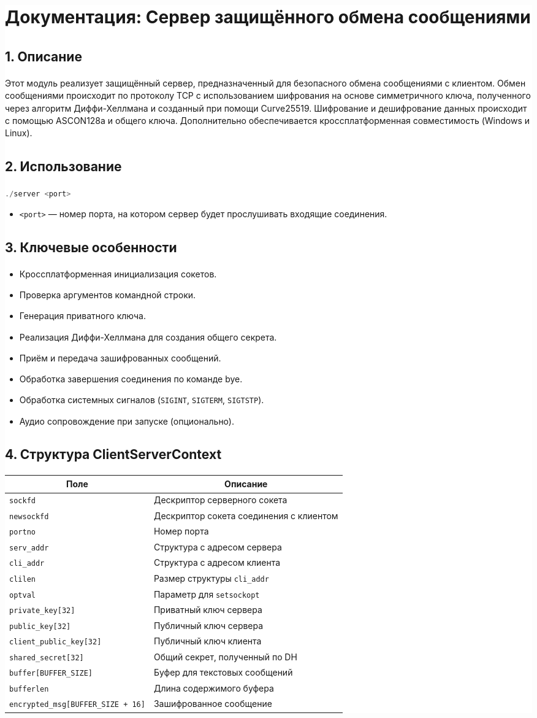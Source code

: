 # Документация: Сервер защищённого обмена сообщениями
## 1. Описание

Этот модуль реализует защищённый сервер, предназначенный 
для безопасного обмена сообщениями с клиентом. Обмен 
сообщениями происходит по протоколу TCP с использованием 
шифрования на основе симметричного ключа, полученного через 
алгоритм Диффи-Хеллмана и созданный при помощи Curve25519. 
Шифрование и дешифрование данных происходит с помощью ASCON128a
и общего ключа.
Дополнительно обеспечивается кроссплатформенная 
совместимость (Windows и Linux).
## 2. Использование
```c
./server <port>
```
- `<port>` — номер порта, на котором сервер будет прослушивать входящие соединения.

## 3. Ключевые особенности

- Кроссплатформенная инициализация сокетов.

- Проверка аргументов командной строки.

- Генерация приватного ключа.

- Реализация Диффи-Хеллмана для создания общего секрета.

- Приём и передача зашифрованных сообщений.

- Обработка завершения соединения по команде bye.

- Обработка системных сигналов (`SIGINT`, `SIGTERM`, `SIGTSTP`).

- Аудио сопровождение при запуске (опционально).

## 4. Структура ClientServerContext

| Поле | Описание |
|------|----------|
| `sockfd` | Дескриптор серверного сокета |
| `newsockfd` | Дескриптор сокета соединения с клиентом |
| `portno` | Номер порта |
| `serv_addr` | Структура с адресом сервера |
| `cli_addr` | Структура с адресом клиента |
| `clilen` | Размер структуры `cli_addr` |
| `optval` | Параметр для `setsockopt` |
| `private_key[32]` | Приватный ключ сервера |
| `public_key[32]` | Публичный ключ сервера |
| `client_public_key[32]` | Публичный ключ клиента |
| `shared_secret[32]` | Общий секрет, полученный по DH |
| `buffer[BUFFER_SIZE]` | Буфер для текстовых сообщений |
| `bufferlen` | Длина содержимого буфера |
| `encrypted_msg[BUFFER_SIZE + 16]` | Зашифрованное сообщение |